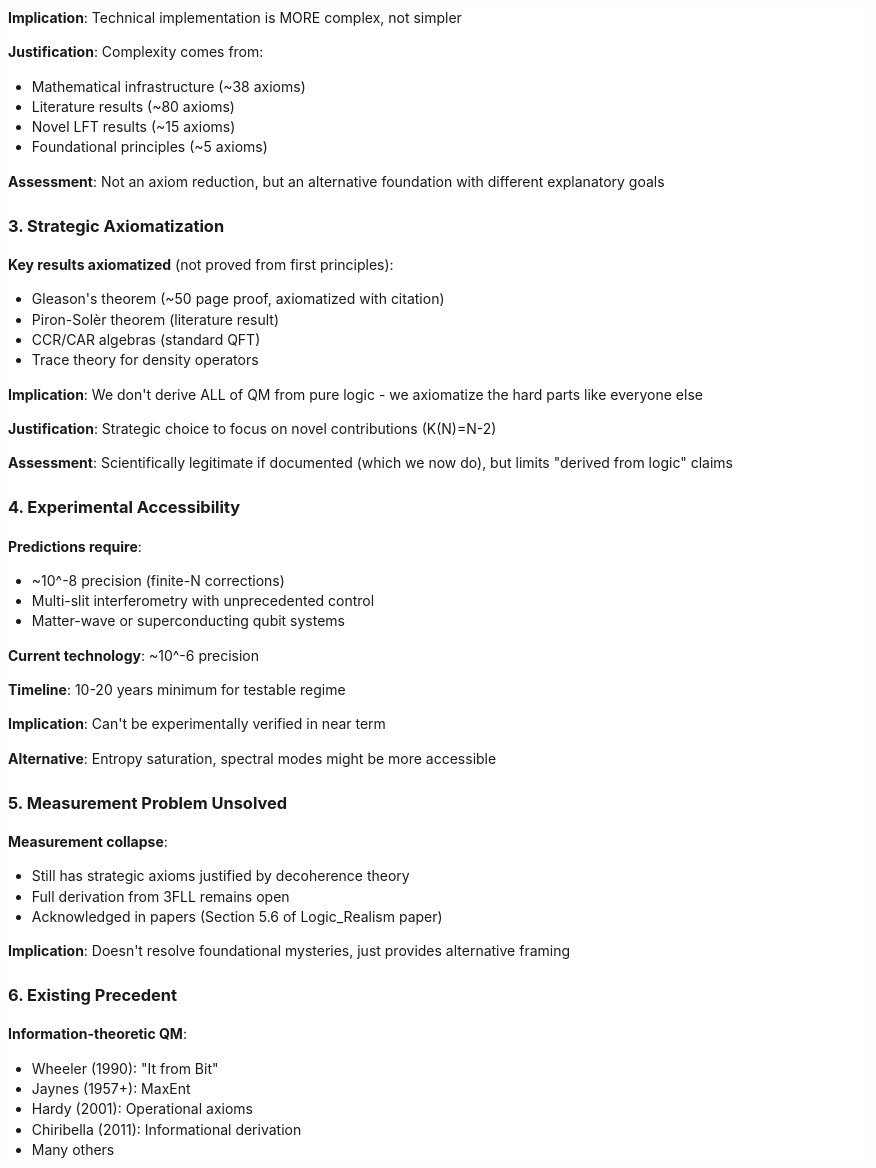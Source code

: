 **Implication**: Technical implementation is MORE complex, not simpler

**Justification**: Complexity comes from:
- Mathematical infrastructure (~38 axioms)
- Literature results (~80 axioms)
- Novel LFT results (~15 axioms)
- Foundational principles (~5 axioms)

**Assessment**: Not an axiom reduction, but an alternative foundation with different explanatory goals

### 3. Strategic Axiomatization

**Key results axiomatized** (not proved from first principles):
- Gleason's theorem (~50 page proof, axiomatized with citation)
- Piron-Solèr theorem (literature result)
- CCR/CAR algebras (standard QFT)
- Trace theory for density operators

**Implication**: We don't derive ALL of QM from pure logic - we axiomatize the hard parts like everyone else

**Justification**: Strategic choice to focus on novel contributions (K(N)=N-2)

**Assessment**: Scientifically legitimate if documented (which we now do), but limits "derived from logic" claims

### 4. Experimental Accessibility

**Predictions require**:
- ~10^-8 precision (finite-N corrections)
- Multi-slit interferometry with unprecedented control
- Matter-wave or superconducting qubit systems

**Current technology**: ~10^-6 precision

**Timeline**: 10-20 years minimum for testable regime

**Implication**: Can't be experimentally verified in near term

**Alternative**: Entropy saturation, spectral modes might be more accessible

### 5. Measurement Problem Unsolved

**Measurement collapse**:
- Still has strategic axioms justified by decoherence theory
- Full derivation from 3FLL remains open
- Acknowledged in papers (Section 5.6 of Logic_Realism paper)

**Implication**: Doesn't resolve foundational mysteries, just provides alternative framing

### 6. Existing Precedent

**Information-theoretic QM**:
- Wheeler (1990): "It from Bit"
- Jaynes (1957+): MaxEnt
- Hardy (2001): Operational axioms
- Chiribella (2011): Informational derivation
- Many others
